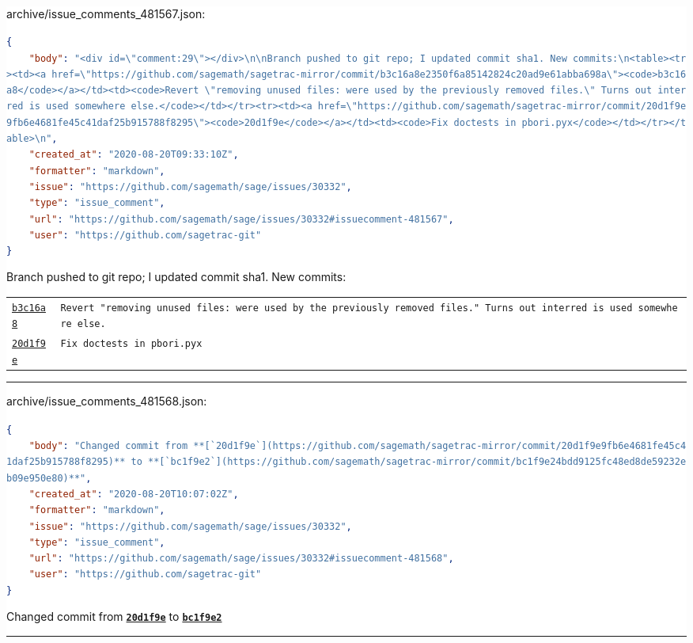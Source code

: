 
archive/issue_comments_481567.json:
```json
{
    "body": "<div id=\"comment:29\"></div>\n\nBranch pushed to git repo; I updated commit sha1. New commits:\n<table><tr><td><a href=\"https://github.com/sagemath/sagetrac-mirror/commit/b3c16a8e2350f6a85142824c20ad9e61abba698a\"><code>b3c16a8</code></a></td><td><code>Revert \"removing unused files: were used by the previously removed files.\" Turns out interred is used somewhere else.</code></td></tr><tr><td><a href=\"https://github.com/sagemath/sagetrac-mirror/commit/20d1f9e9fb6e4681fe45c41daf25b915788f8295\"><code>20d1f9e</code></a></td><td><code>Fix doctests in pbori.pyx</code></td></tr></table>\n",
    "created_at": "2020-08-20T09:33:10Z",
    "formatter": "markdown",
    "issue": "https://github.com/sagemath/sage/issues/30332",
    "type": "issue_comment",
    "url": "https://github.com/sagemath/sage/issues/30332#issuecomment-481567",
    "user": "https://github.com/sagetrac-git"
}
```

<div id="comment:29"></div>

Branch pushed to git repo; I updated commit sha1. New commits:
<table><tr><td><a href="https://github.com/sagemath/sagetrac-mirror/commit/b3c16a8e2350f6a85142824c20ad9e61abba698a"><code>b3c16a8</code></a></td><td><code>Revert "removing unused files: were used by the previously removed files." Turns out interred is used somewhere else.</code></td></tr><tr><td><a href="https://github.com/sagemath/sagetrac-mirror/commit/20d1f9e9fb6e4681fe45c41daf25b915788f8295"><code>20d1f9e</code></a></td><td><code>Fix doctests in pbori.pyx</code></td></tr></table>




---

archive/issue_comments_481568.json:
```json
{
    "body": "Changed commit from **[`20d1f9e`](https://github.com/sagemath/sagetrac-mirror/commit/20d1f9e9fb6e4681fe45c41daf25b915788f8295)** to **[`bc1f9e2`](https://github.com/sagemath/sagetrac-mirror/commit/bc1f9e24bdd9125fc48ed8de59232eb09e950e80)**",
    "created_at": "2020-08-20T10:07:02Z",
    "formatter": "markdown",
    "issue": "https://github.com/sagemath/sage/issues/30332",
    "type": "issue_comment",
    "url": "https://github.com/sagemath/sage/issues/30332#issuecomment-481568",
    "user": "https://github.com/sagetrac-git"
}
```

Changed commit from **[`20d1f9e`](https://github.com/sagemath/sagetrac-mirror/commit/20d1f9e9fb6e4681fe45c41daf25b915788f8295)** to **[`bc1f9e2`](https://github.com/sagemath/sagetrac-mirror/commit/bc1f9e24bdd9125fc48ed8de59232eb09e950e80)**



---
